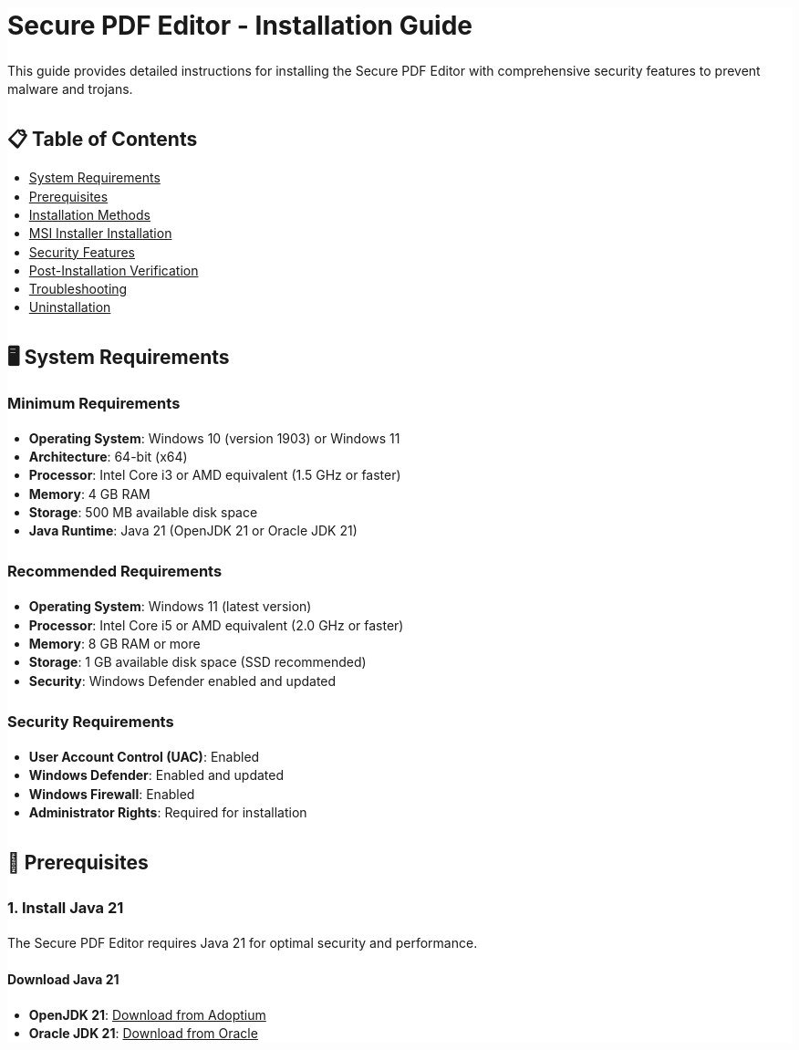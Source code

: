 # Secure PDF Editor - Installation Guide

This guide provides detailed instructions for installing the Secure PDF Editor with comprehensive security features to prevent malware and trojans.

## 📋 Table of Contents

- [System Requirements](#system-requirements)
- [Prerequisites](#prerequisites)
- [Installation Methods](#installation-methods)
- [MSI Installer Installation](#msi-installer-installation)
- [Security Features](#security-features)
- [Post-Installation Verification](#post-installation-verification)
- [Troubleshooting](#troubleshooting)
- [Uninstallation](#uninstallation)

## 🖥️ System Requirements

### Minimum Requirements
- **Operating System**: Windows 10 (version 1903) or Windows 11
- **Architecture**: 64-bit (x64)
- **Processor**: Intel Core i3 or AMD equivalent (1.5 GHz or faster)
- **Memory**: 4 GB RAM
- **Storage**: 500 MB available disk space
- **Java Runtime**: Java 21 (OpenJDK 21 or Oracle JDK 21)

### Recommended Requirements
- **Operating System**: Windows 11 (latest version)
- **Processor**: Intel Core i5 or AMD equivalent (2.0 GHz or faster)
- **Memory**: 8 GB RAM or more
- **Storage**: 1 GB available disk space (SSD recommended)
- **Security**: Windows Defender enabled and updated

### Security Requirements
- **User Account Control (UAC)**: Enabled
- **Windows Defender**: Enabled and updated
- **Windows Firewall**: Enabled
- **Administrator Rights**: Required for installation

## 🔧 Prerequisites

### 1. Install Java 21

The Secure PDF Editor requires Java 21 for optimal security and performance.

#### Download Java 21
- **OpenJDK 21**: [Download from Adoptium](https://adoptium.net/temurin/releases/?version=21)
- **Oracle JDK 21**: [Download from Oracle](https://www.oracle.com/java/technologies/downloads/#java21)
